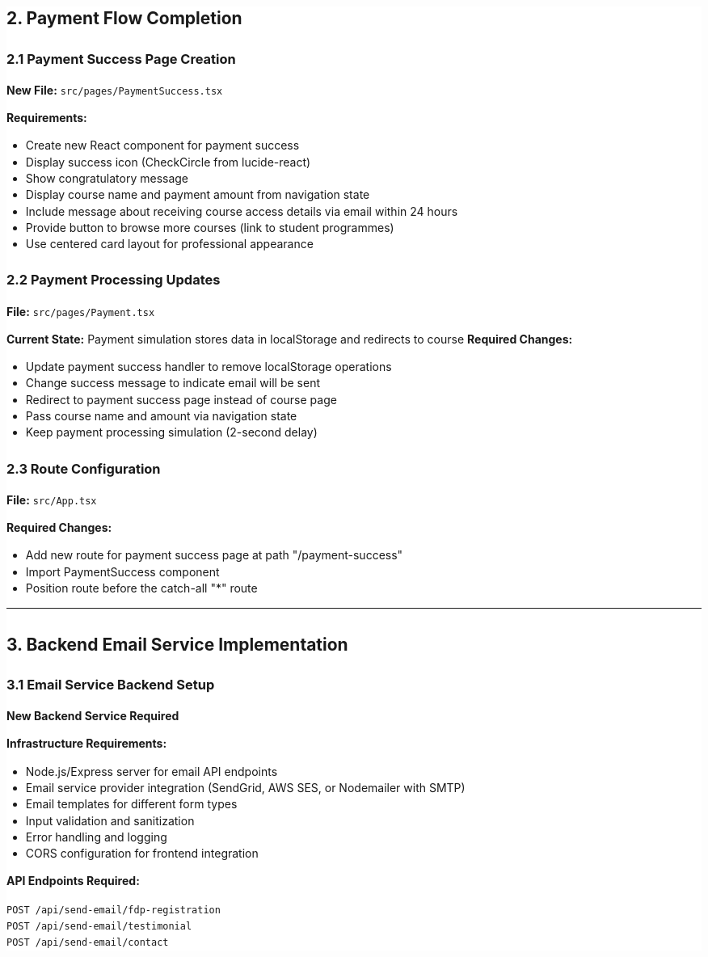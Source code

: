 
## 2. Payment Flow Completion

### 2.1 Payment Success Page Creation
**New File:** `src/pages/PaymentSuccess.tsx`

**Requirements:**
- Create new React component for payment success
- Display success icon (CheckCircle from lucide-react)
- Show congratulatory message
- Display course name and payment amount from navigation state
- Include message about receiving course access details via email within 24 hours
- Provide button to browse more courses (link to student programmes)
- Use centered card layout for professional appearance

### 2.2 Payment Processing Updates
**File:** `src/pages/Payment.tsx`

**Current State:** Payment simulation stores data in localStorage and redirects to course
**Required Changes:**
- Update payment success handler to remove localStorage operations
- Change success message to indicate email will be sent
- Redirect to payment success page instead of course page
- Pass course name and amount via navigation state
- Keep payment processing simulation (2-second delay)

### 2.3 Route Configuration
**File:** `src/App.tsx`

**Required Changes:**
- Add new route for payment success page at path "/payment-success"
- Import PaymentSuccess component
- Position route before the catch-all "*" route

---

## 3. Backend Email Service Implementation

### 3.1 Email Service Backend Setup
**New Backend Service Required**

**Infrastructure Requirements:**
- Node.js/Express server for email API endpoints
- Email service provider integration (SendGrid, AWS SES, or Nodemailer with SMTP)
- Email templates for different form types
- Input validation and sanitization
- Error handling and logging
- CORS configuration for frontend integration

**API Endpoints Required:**
```
POST /api/send-email/fdp-registration
POST /api/send-email/testimonial  
POST /api/send-email/contact
```
